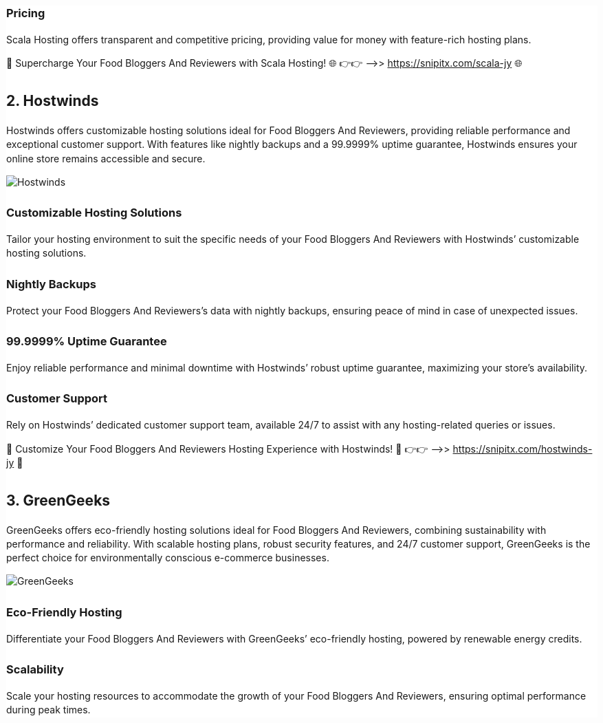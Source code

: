 ### Pricing
Scala Hosting offers transparent and competitive pricing, providing value for money with feature-rich hosting plans.

🚀 Supercharge Your Food Bloggers And Reviewers with Scala Hosting! 🌐
👉👉 -->> https://snipitx.com/scala-jy 🌐

## 2. Hostwinds

Hostwinds offers customizable hosting solutions ideal for Food Bloggers And Reviewers, providing reliable performance and exceptional customer support. With features like nightly backups and a 99.9999% uptime guarantee, Hostwinds ensures your online store remains accessible and secure.

![Hostwinds](https://i.imgur.com/53aSNXx.jpeg "Hostwinds Hosting")

### Customizable Hosting Solutions
Tailor your hosting environment to suit the specific needs of your Food Bloggers And Reviewers with Hostwinds’ customizable hosting solutions.

### Nightly Backups
Protect your Food Bloggers And Reviewers’s data with nightly backups, ensuring peace of mind in case of unexpected issues.

### 99.9999% Uptime Guarantee
Enjoy reliable performance and minimal downtime with Hostwinds’ robust uptime guarantee, maximizing your store’s availability.

### Customer Support
Rely on Hostwinds’ dedicated customer support team, available 24/7 to assist with any hosting-related queries or issues.

🌟 Customize Your Food Bloggers And Reviewers Hosting Experience with Hostwinds! 🚀
👉👉 -->> https://snipitx.com/hostwinds-jy 🚀


## 3. GreenGeeks

GreenGeeks offers eco-friendly hosting solutions ideal for Food Bloggers And Reviewers, combining sustainability with performance and reliability. With scalable hosting plans, robust security features, and 24/7 customer support, GreenGeeks is the perfect choice for environmentally conscious e-commerce businesses.

![GreenGeeks](https://i.imgur.com/eEwuntu.jpg "GreenGeeks Hosting")

### Eco-Friendly Hosting
Differentiate your Food Bloggers And Reviewers with GreenGeeks’ eco-friendly hosting, powered by renewable energy credits.

### Scalability
Scale your hosting resources to accommodate the growth of your Food Bloggers And Reviewers, ensuring optimal performance during peak times.
